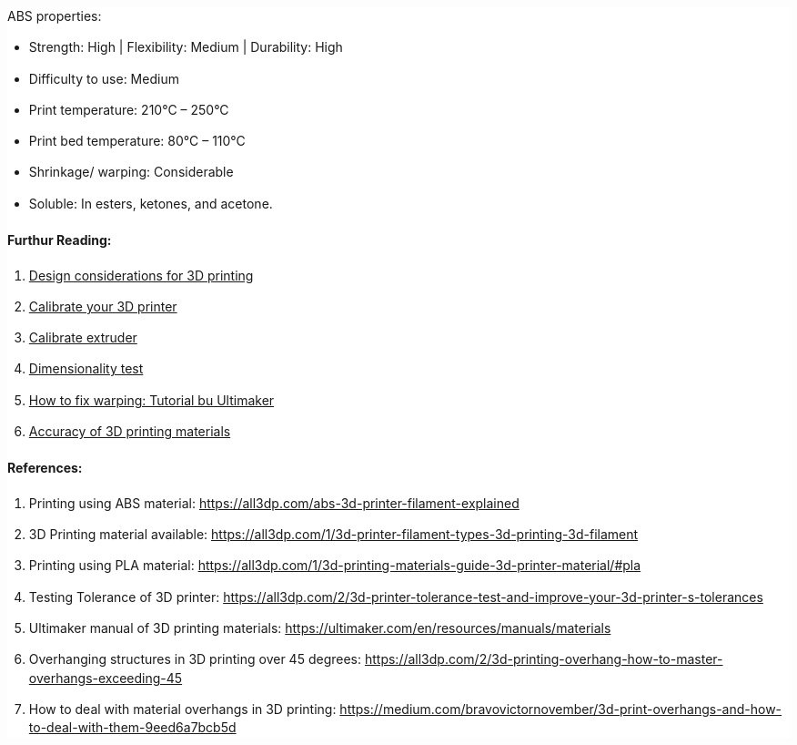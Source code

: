 ABS properties:
- Strength: High | Flexibility: Medium | Durability: High
- Difficulty to use: Medium
- Print temperature: 210°C – 250°C
- Print bed temperature: 80°C – 110°C
- Shrinkage/ warping: Considerable
- Soluble: In esters, ketones, and acetone.

   [create_docker_image]: <https://www.mirantis.com/blog/how-do-i-create-a-new-docker-image-for-my-application/>
   [install_nvidia_driver]: <https://github.com/heethesh/Computer-Vision-and-Deep-Learning-Setup>

#### Furthur Reading:
1. [Design considerations for 3D printing](
<https://www.3dhubs.com/knowledge-base/key-design-considerations-3d-printing>)

1. [Calibrate your 3D printer](<https://all3dp.com/2/how-to-calibrate-a-3d-printer-simply-explained>)

2. [Calibrate extruder](<https://all3dp.com/2/extruder-calibration-6-easy-steps-2>)

3. [Dimensionality test](<https://www.youmagine.com/designs/make-2016-3d-printer-shootout-models>)

4. [How to fix warping: Tutorial bu Ultimaker](<https://ultimaker.com/en/resources/19537-how-to-fix-warping>)

5. [Accuracy of 3D printing materials](<https://www.3dhubs.com/knowledge-base/dimensional-accuracy-3d-printed-parts>)

#### References:
1. Printing using ABS material:
<https://all3dp.com/abs-3d-printer-filament-explained>

2. 3D Printing material available:
<https://all3dp.com/1/3d-printer-filament-types-3d-printing-3d-filament>

3. Printing using PLA material:
https://all3dp.com/1/3d-printing-materials-guide-3d-printer-material/#pla

4. Testing Tolerance of 3D printer:
<https://all3dp.com/2/3d-printer-tolerance-test-and-improve-your-3d-printer-s-tolerances>

5. Ultimaker manual of 3D printing materials:
<https://ultimaker.com/en/resources/manuals/materials>

6. Overhanging structures in 3D printing over 45 degrees:
<https://all3dp.com/2/3d-printing-overhang-how-to-master-overhangs-exceeding-45>

7. How to deal with material overhangs in 3D printing:
<https://medium.com/bravovictornovember/3d-print-overhangs-and-how-to-deal-with-them-9eed6a7bcb5d>

